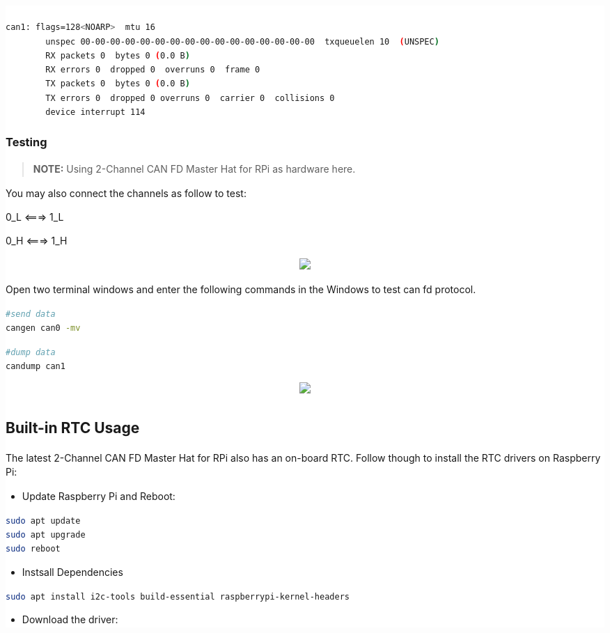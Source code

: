 ```sh

can1: flags=128<NOARP>  mtu 16
        unspec 00-00-00-00-00-00-00-00-00-00-00-00-00-00-00-00  txqueuelen 10  (UNSPEC)
        RX packets 0  bytes 0 (0.0 B)
        RX errors 0  dropped 0  overruns 0  frame 0
        TX packets 0  bytes 0 (0.0 B)
        TX errors 0  dropped 0 overruns 0  carrier 0  collisions 0
        device interrupt 114
```

### Testing

> **NOTE:** Using 2-Channel CAN FD Master Hat for RPi as hardware here.

You may also connect the channels as follow to test:

0_L <===> 1_L

0_H <===> 1_H

<div align="center"><img src="https://files.seeedstudio.com/wiki/CAN-BUS-FD/jetson-connect.png"/></div>

Open two terminal windows and enter the following commands in the Windows to test can fd protocol.

```sh
#send data
cangen can0 -mv 
```

```sh
#dump data
candump can1 
```

<div align="center"><img src="https://files.seeedstudio.com/wiki/CAN-BUS-FD/jetson-send.png"/></div>

## Built-in RTC Usage

The latest 2-Channel CAN FD Master Hat for RPi also has an on-board RTC. Follow though to install the RTC drivers on Raspberry Pi:

- Update Raspberry Pi and Reboot:

```sh
sudo apt update
sudo apt upgrade
sudo reboot
```

- Instsall Dependencies

```sh
sudo apt install i2c-tools build-essential raspberrypi-kernel-headers
```

- Download the driver:
